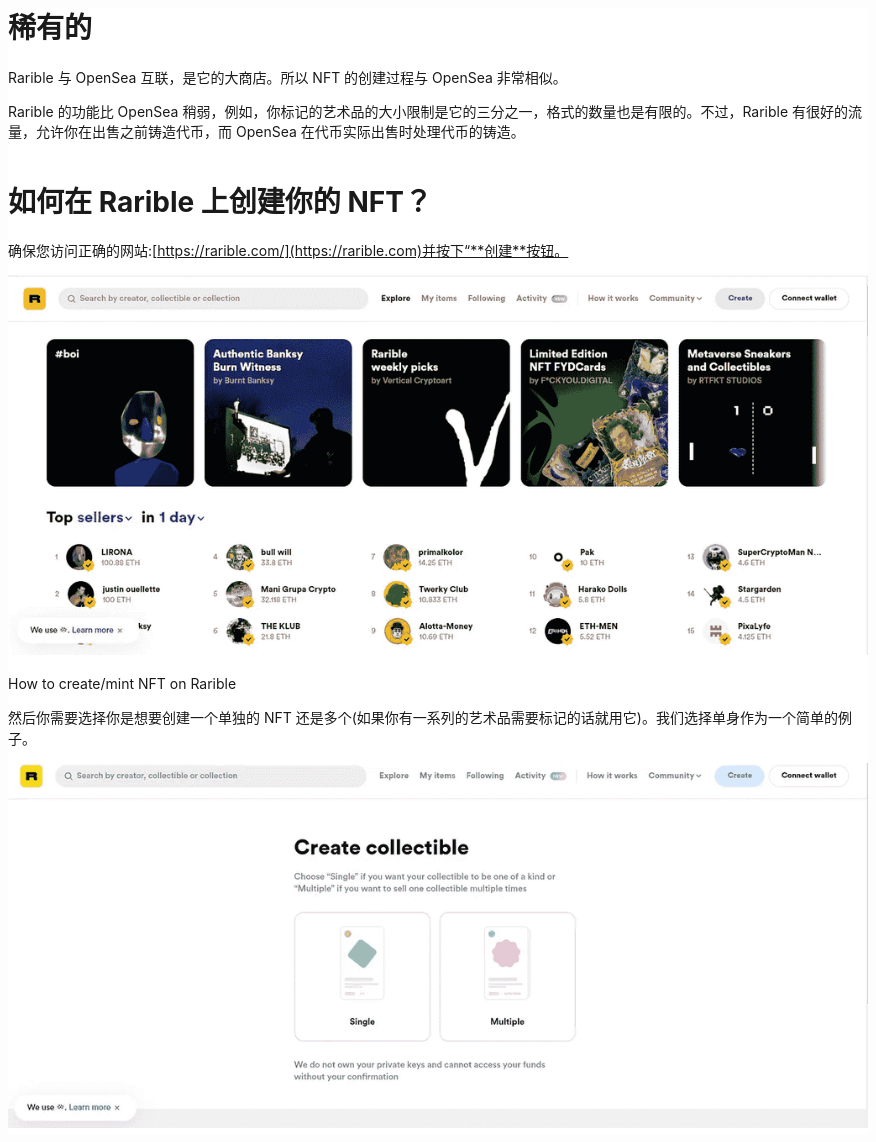 # 稀有的

Rarible 与 OpenSea 互联，是它的大商店。所以 NFT 的创建过程与 OpenSea 非常相似。

Rarible 的功能比 OpenSea 稍弱，例如，你标记的艺术品的大小限制是它的三分之一，格式的数量也是有限的。不过，Rarible 有很好的流量，允许你在出售之前铸造代币，而 OpenSea 在代币实际出售时处理代币的铸造。

# 如何在 Rarible 上创建你的 NFT？

确保您访问正确的网站:[https://rarible.com/](https://rarible.com)并按下“**创建**按钮。

![](img/225366833efe30097e3b3e2c262eecd8.png)

How to create/mint NFT on Rarible

然后你需要选择你是想要创建一个单独的 NFT 还是多个(如果你有一系列的艺术品需要标记的话就用它)。我们选择单身作为一个简单的例子。

![](img/028c43674b014b1f6647ebc2edccb08f.png)
